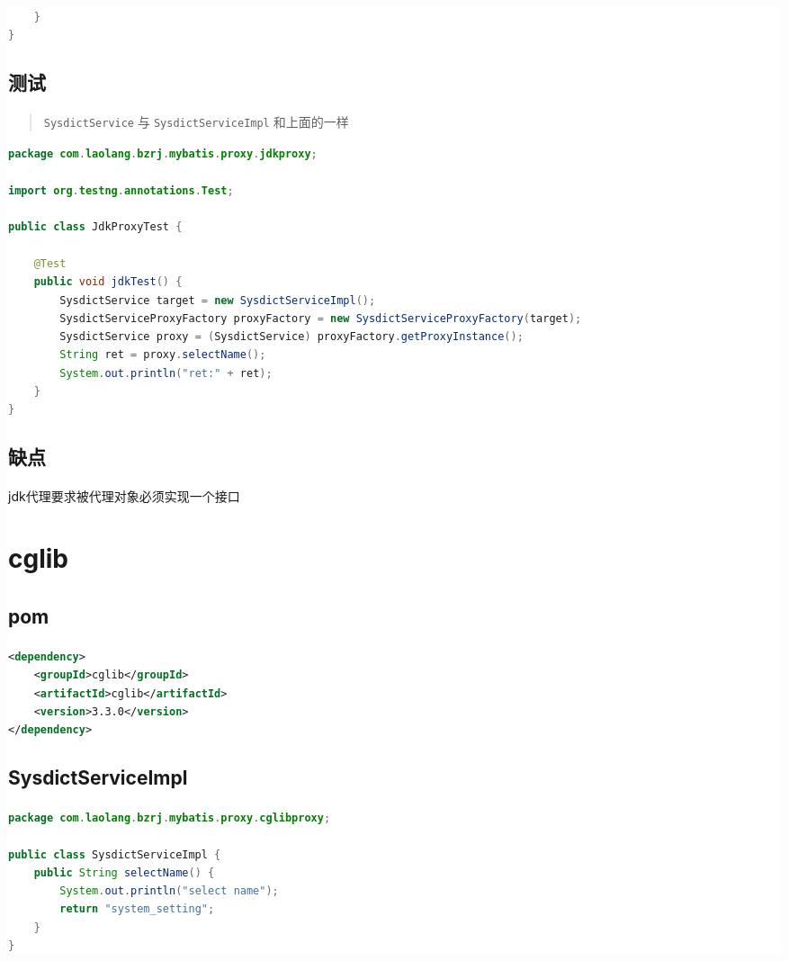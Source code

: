 ```java
    }
}
```


## 测试
> `SysdictService` 与 `SysdictServiceImpl` 和上面的一样

```java
package com.laolang.bzrj.mybatis.proxy.jdkproxy;

import org.testng.annotations.Test;

public class JdkProxyTest {

    @Test
    public void jdkTest() {
        SysdictService target = new SysdictServiceImpl();
        SysdictServiceProxyFactory proxyFactory = new SysdictServiceProxyFactory(target);
        SysdictService proxy = (SysdictService) proxyFactory.getProxyInstance();
        String ret = proxy.selectName();
        System.out.println("ret:" + ret);
    }
}
```

## 缺点

jdk代理要求被代理对象必须实现一个接口

# cglib
## pom
```xml
<dependency>
    <groupId>cglib</groupId>
    <artifactId>cglib</artifactId>
    <version>3.3.0</version>
</dependency>
```

## SysdictServiceImpl
```java
package com.laolang.bzrj.mybatis.proxy.cglibproxy;

public class SysdictServiceImpl {
    public String selectName() {
        System.out.println("select name");
        return "system_setting";
    }
}
```
